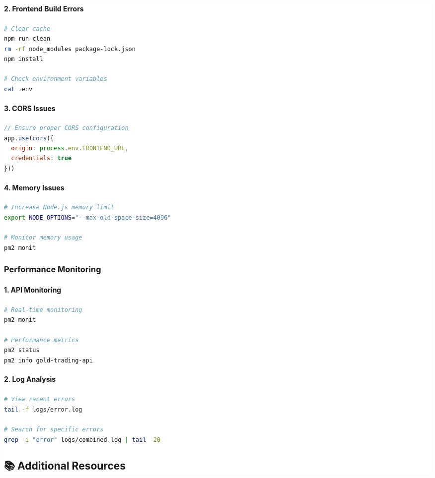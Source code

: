 #### 2. Frontend Build Errors
```bash
# Clear cache
npm run clean
rm -rf node_modules package-lock.json
npm install

# Check environment variables
cat .env
```

#### 3. CORS Issues
```javascript
// Ensure proper CORS configuration
app.use(cors({
  origin: process.env.FRONTEND_URL,
  credentials: true
}))
```

#### 4. Memory Issues
```bash
# Increase Node.js memory limit
export NODE_OPTIONS="--max-old-space-size=4096"

# Monitor memory usage
pm2 monit
```

### Performance Monitoring

#### 1. API Monitoring
```bash
# Real-time monitoring
pm2 monit

# Performance metrics
pm2 status
pm2 info gold-trading-api
```

#### 2. Log Analysis
```bash
# View recent errors
tail -f logs/error.log

# Search for specific errors
grep -i "error" logs/combined.log | tail -20
```

## 📚 Additional Resources
